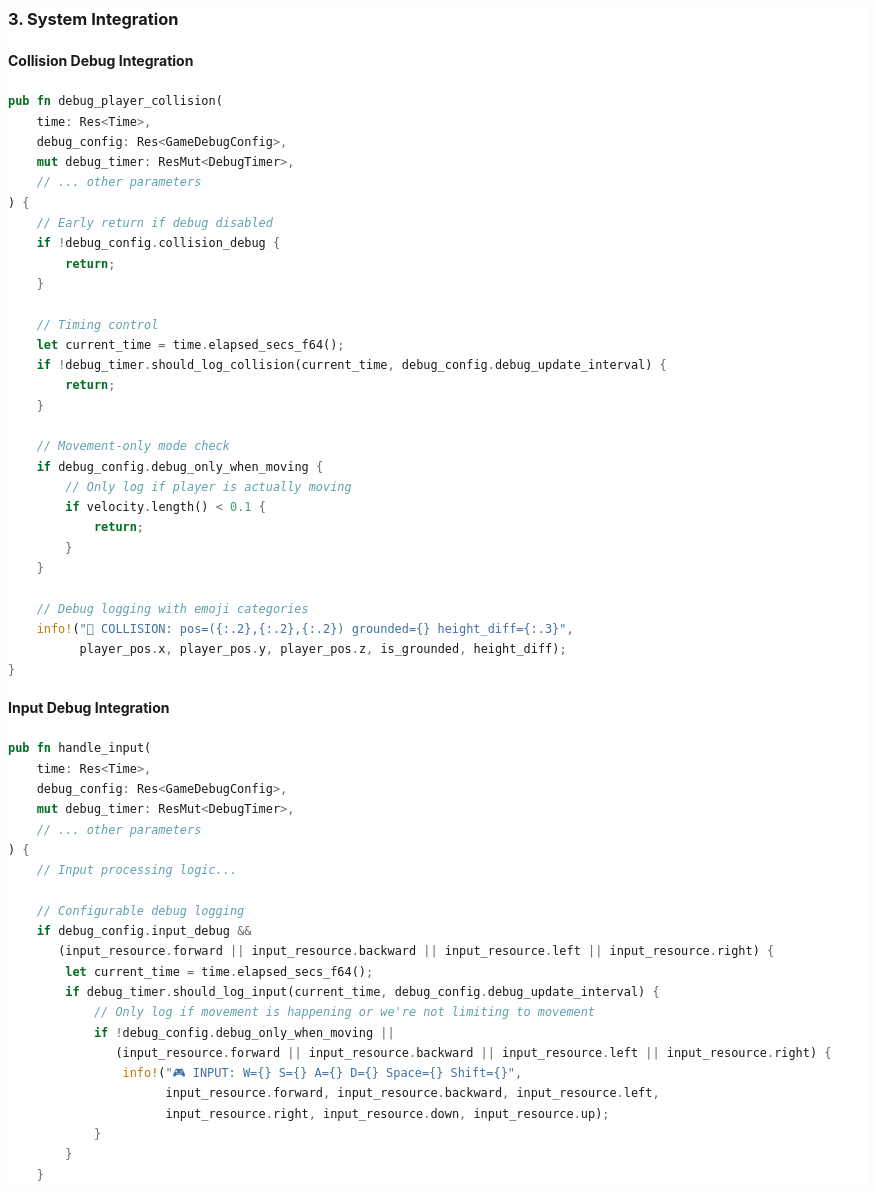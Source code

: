 ```rust
```

### 3. System Integration

#### Collision Debug Integration
```rust
pub fn debug_player_collision(
    time: Res<Time>,
    debug_config: Res<GameDebugConfig>,
    mut debug_timer: ResMut<DebugTimer>,
    // ... other parameters
) {
    // Early return if debug disabled
    if !debug_config.collision_debug {
        return;
    }
    
    // Timing control
    let current_time = time.elapsed_secs_f64();
    if !debug_timer.should_log_collision(current_time, debug_config.debug_update_interval) {
        return;
    }
    
    // Movement-only mode check
    if debug_config.debug_only_when_moving {
        // Only log if player is actually moving
        if velocity.length() < 0.1 {
            return;
        }
    }
    
    // Debug logging with emoji categories
    info!("🔧 COLLISION: pos=({:.2},{:.2},{:.2}) grounded={} height_diff={:.3}",
          player_pos.x, player_pos.y, player_pos.z, is_grounded, height_diff);
}
```

#### Input Debug Integration
```rust
pub fn handle_input(
    time: Res<Time>,
    debug_config: Res<GameDebugConfig>,
    mut debug_timer: ResMut<DebugTimer>,
    // ... other parameters
) {
    // Input processing logic...
    
    // Configurable debug logging
    if debug_config.input_debug && 
       (input_resource.forward || input_resource.backward || input_resource.left || input_resource.right) {
        let current_time = time.elapsed_secs_f64();
        if debug_timer.should_log_input(current_time, debug_config.debug_update_interval) {
            // Only log if movement is happening or we're not limiting to movement
            if !debug_config.debug_only_when_moving || 
               (input_resource.forward || input_resource.backward || input_resource.left || input_resource.right) {
                info!("🎮 INPUT: W={} S={} A={} D={} Space={} Shift={}", 
                      input_resource.forward, input_resource.backward, input_resource.left, 
                      input_resource.right, input_resource.down, input_resource.up);
            }
        }
    }
```